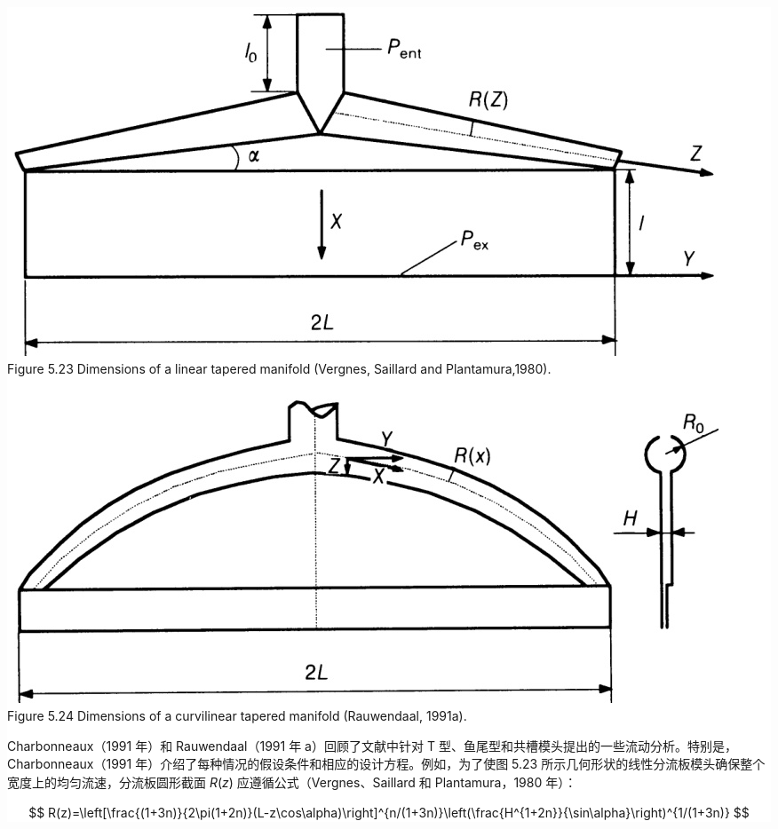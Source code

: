 ![](../images/4fe55c63a4076e7e0b02d138ef7b02518e345cd5b170cdc320b349594592babe.jpg)  
Figure 5.23 Dimensions of a linear tapered manifold (Vergnes, Saillard and Plantamura,1980).  

![](../images/47a08bedd4f9cb7c44d3dab0f8a01f1c03864a00c765a953209d0cdd961804af.jpg)  
Figure 5.24 Dimensions of a curvilinear tapered manifold (Rauwendaal, 1991a).  

Charbonneaux（1991 年）和 Rauwendaal（1991 年 a）回顾了文献中针对 T 型、鱼尾型和共槽模头提出的一些流动分析。特别是，Charbonneaux（1991 年）介绍了每种情况的假设条件和相应的设计方程。例如，为了使图 5.23 所示几何形状的线性分流板模头确保整个宽度上的均匀流速，分流板圆形截面 $R(z)$ 应遵循公式（Vergnes、Saillard 和 Plantamura，1980 年）：  

$$
R(z)=\left[\frac{(1+3n)}{2\pi(1+2n)}(L-z\cos\alpha)\right]^{n/(1+3n)}\left(\frac{H^{1+2n}}{\sin\alpha}\right)^{1/(1+3n)}
$$  
